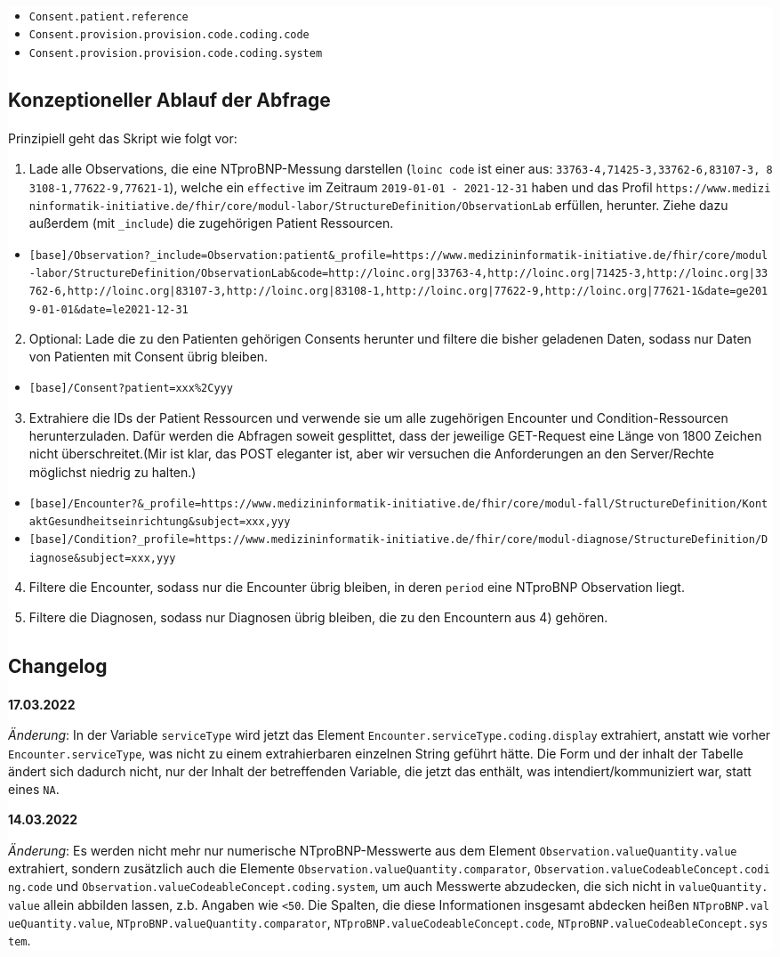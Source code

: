 - `Consent.patient.reference`
- `Consent.provision.provision.code.coding.code`
- `Consent.provision.provision.code.coding.system`

## Konzeptioneller Ablauf der Abfrage
Prinzipiell geht das Skript wie folgt vor:

1) Lade alle Observations, die eine NTproBNP-Messung darstellen (`loinc code` ist einer aus: `33763-4,71425-3,33762-6,83107-3, 83108-1,77622-9,77621-1`), welche ein `effective` im Zeitraum `2019-01-01 - 2021-12-31` haben und das Profil `https://www.medizininformatik-initiative.de/fhir/core/modul-labor/StructureDefinition/ObservationLab` erfüllen, herunter. Ziehe dazu außerdem (mit `_include`) die zugehörigen Patient Ressourcen.

- `[base]/Observation?_include=Observation:patient&_profile=https://www.medizininformatik-initiative.de/fhir/core/modul-labor/StructureDefinition/ObservationLab&code=http://loinc.org|33763-4,http://loinc.org|71425-3,http://loinc.org|33762-6,http://loinc.org|83107-3,http://loinc.org|83108-1,http://loinc.org|77622-9,http://loinc.org|77621-1&date=ge2019-01-01&date=le2021-12-31`

2) Optional: Lade die zu den Patienten gehörigen Consents herunter und filtere die bisher geladenen Daten, sodass nur Daten von Patienten mit Consent übrig bleiben. 

- `[base]/Consent?patient=xxx%2Cyyy`

3) Extrahiere die IDs der Patient Ressourcen und verwende sie um alle zugehörigen Encounter und Condition-Ressourcen herunterzuladen. Dafür werden die Abfragen soweit gesplittet, dass der jeweilige GET-Request eine Länge von 1800 Zeichen nicht überschreitet.(Mir ist klar, das POST eleganter ist, aber wir versuchen die Anforderungen an den Server/Rechte möglichst niedrig zu halten.) 

- `[base]/Encounter?&_profile=https://www.medizininformatik-initiative.de/fhir/core/modul-fall/StructureDefinition/KontaktGesundheitseinrichtung&subject=xxx,yyy`
- `[base]/Condition?_profile=https://www.medizininformatik-initiative.de/fhir/core/modul-diagnose/StructureDefinition/Diagnose&subject=xxx,yyy`


4) Filtere die Encounter, sodass nur die Encounter übrig bleiben, in deren `period` eine NTproBNP Observation liegt.

5) Filtere die Diagnosen, sodass nur Diagnosen übrig bleiben, die zu den Encountern aus 4) gehören.


## Changelog
**17.03.2022**

*Änderung*: In der Variable `serviceType` wird jetzt das Element `Encounter.serviceType.coding.display` extrahiert, anstatt wie vorher `Encounter.serviceType`, was nicht zu einem extrahierbaren einzelnen String geführt hätte. Die Form und der inhalt der Tabelle ändert sich dadurch nicht, nur der Inhalt der betreffenden Variable, die jetzt das enthält, was intendiert/kommuniziert war, statt eines `NA`.

**14.03.2022**

*Änderung*: Es werden nicht mehr nur numerische NTproBNP-Messwerte aus dem Element `Observation.valueQuantity.value` extrahiert, sondern zusätzlich auch die Elemente `Observation.valueQuantity.comparator`, `Observation.valueCodeableConcept.coding.code` und `Observation.valueCodeableConcept.coding.system`, um auch Messwerte abzudecken, die sich nicht in `valueQuantity.value` allein abbilden lassen, z.b. Angaben wie `<50`.
Die Spalten, die diese Informationen insgesamt abdecken heißen `NTproBNP.valueQuantity.value`, `NTproBNP.valueQuantity.comparator`, `NTproBNP.valueCodeableConcept.code`, `NTproBNP.valueCodeableConcept.system`.
